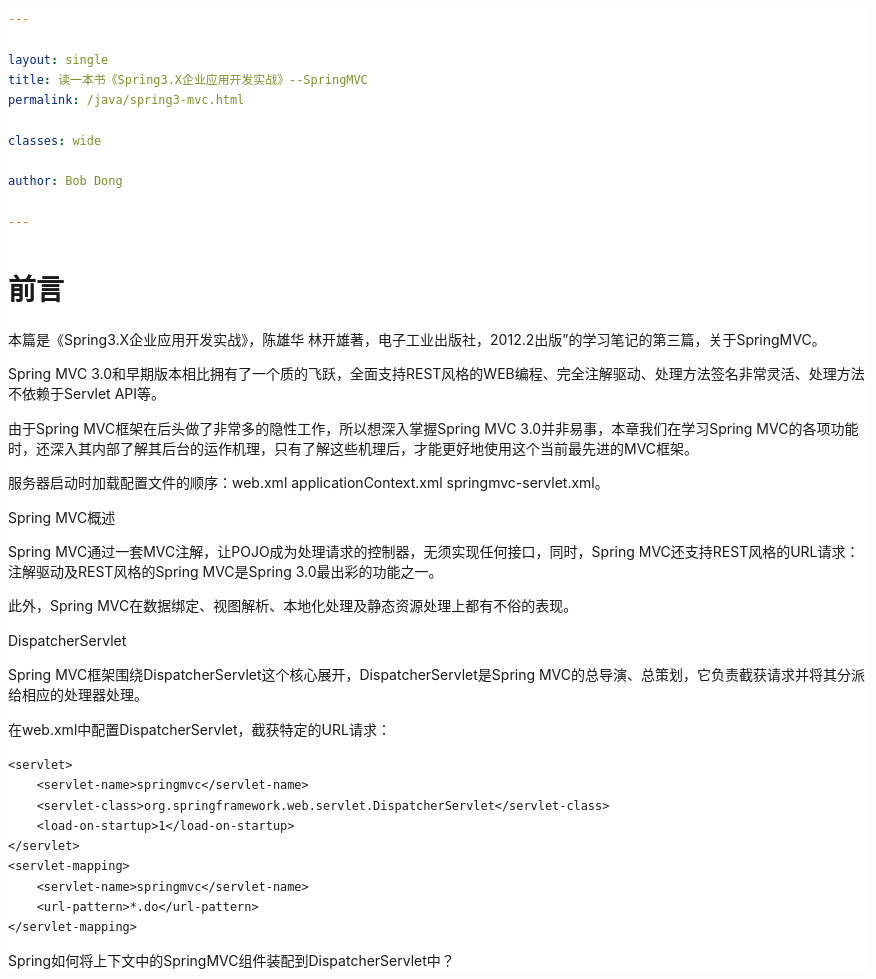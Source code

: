 ```yaml
---

layout: single
title: 读一本书《Spring3.X企业应用开发实战》--SpringMVC
permalink: /java/spring3-mvc.html

classes: wide

author: Bob Dong

---
```


#  前言

本篇是《Spring3.X企业应用开发实战》，陈雄华 林开雄著，电子工业出版社，2012.2出版”的学习笔记的第三篇，关于SpringMVC。

Spring MVC 3.0和早期版本相比拥有了一个质的飞跃，全面支持REST风格的WEB编程、完全注解驱动、处理方法签名非常灵活、处理方法不依赖于Servlet API等。

由于Spring MVC框架在后头做了非常多的隐性工作，所以想深入掌握Spring MVC 3.0并非易事，本章我们在学习Spring MVC的各项功能时，还深入其内部了解其后台的运作机理，只有了解这些机理后，才能更好地使用这个当前最先进的MVC框架。

服务器启动时加载配置文件的顺序：web.xml  applicationContext.xml  springmvc-servlet.xml。



Spring MVC概述


Spring MVC通过一套MVC注解，让POJO成为处理请求的控制器，无须实现任何接口，同时，Spring MVC还支持REST风格的URL请求：注解驱动及REST风格的Spring MVC是Spring 3.0最出彩的功能之一。

此外，Spring MVC在数据绑定、视图解析、本地化处理及静态资源处理上都有不俗的表现。



DispatcherServlet


Spring MVC框架围绕DispatcherServlet这个核心展开，DispatcherServlet是Spring MVC的总导演、总策划，它负责截获请求并将其分派给相应的处理器处理。

在web.xml中配置DispatcherServlet，截获特定的URL请求：

```
<servlet>
    <servlet-name>springmvc</servlet-name>
    <servlet-class>org.springframework.web.servlet.DispatcherServlet</servlet-class>
    <load-on-startup>1</load-on-startup>
</servlet>
<servlet-mapping>
    <servlet-name>springmvc</servlet-name>
    <url-pattern>*.do</url-pattern>
</servlet-mapping>
```

Spring如何将上下文中的SpringMVC组件装配到DispatcherServlet中？

